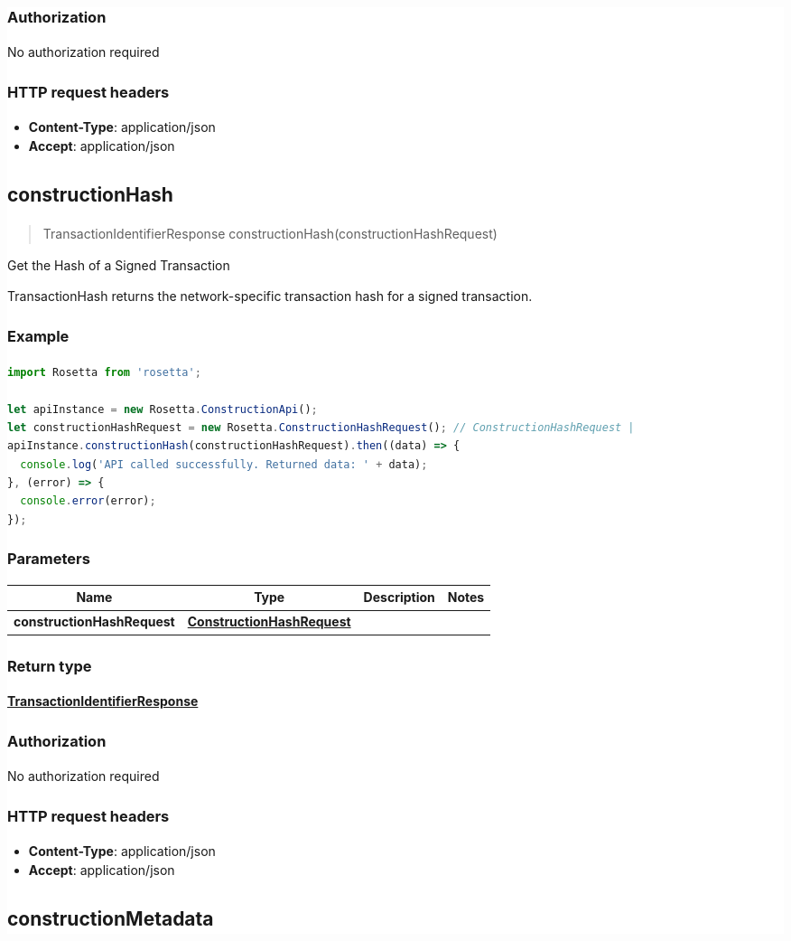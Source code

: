 ### Authorization

No authorization required

### HTTP request headers

- **Content-Type**: application/json
- **Accept**: application/json


## constructionHash

> TransactionIdentifierResponse constructionHash(constructionHashRequest)

Get the Hash of a Signed Transaction

TransactionHash returns the network-specific transaction hash for a signed transaction.

### Example

```javascript
import Rosetta from 'rosetta';

let apiInstance = new Rosetta.ConstructionApi();
let constructionHashRequest = new Rosetta.ConstructionHashRequest(); // ConstructionHashRequest | 
apiInstance.constructionHash(constructionHashRequest).then((data) => {
  console.log('API called successfully. Returned data: ' + data);
}, (error) => {
  console.error(error);
});

```

### Parameters


Name | Type | Description  | Notes
------------- | ------------- | ------------- | -------------
 **constructionHashRequest** | [**ConstructionHashRequest**](ConstructionHashRequest.md)|  | 

### Return type

[**TransactionIdentifierResponse**](TransactionIdentifierResponse.md)

### Authorization

No authorization required

### HTTP request headers

- **Content-Type**: application/json
- **Accept**: application/json


## constructionMetadata
